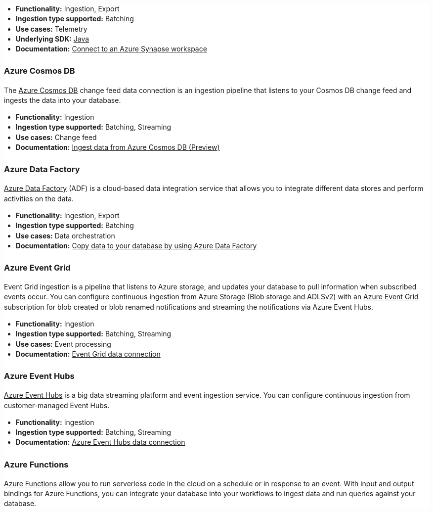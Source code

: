 * **Functionality:** Ingestion, Export
* **Ingestion type supported:** Batching
* **Use cases:** Telemetry
* **Underlying SDK:** [Java](kusto/api/java/kusto-java-client-library.md)
* **Documentation:** [Connect to an Azure Synapse workspace](/azure/synapse-analytics/quickstart-connect-azure-data-explorer)

### Azure Cosmos DB

The [Azure Cosmos DB](/azure/cosmos-db/) change feed data connection is an ingestion pipeline that listens to your Cosmos DB change feed and ingests the data into your database.

* **Functionality:** Ingestion
* **Ingestion type supported:** Batching, Streaming
* **Use cases:** Change feed
* **Documentation:** [Ingest data from Azure Cosmos DB (Preview)](ingest-data-cosmos-db-connection.md)

### Azure Data Factory

[Azure Data Factory](/azure/data-factory) (ADF) is a cloud-based data integration service that allows you to integrate different data stores and perform activities on the data.

* **Functionality:** Ingestion, Export
* **Ingestion type supported:** Batching
* **Use cases:** Data orchestration
* **Documentation:** [Copy data to your database by using Azure Data Factory](data-factory-load-data.md)

### Azure Event Grid

Event Grid ingestion is a pipeline that listens to Azure storage, and updates your database to pull information when subscribed events occur. You can configure continuous ingestion from Azure Storage (Blob storage and ADLSv2) with an [Azure Event Grid](/azure/event-grid/overview) subscription for blob created or blob renamed notifications and streaming the notifications via Azure Event Hubs.

* **Functionality:** Ingestion
* **Ingestion type supported:** Batching, Streaming
* **Use cases:** Event processing
* **Documentation:** [Event Grid data connection](ingest-data-event-grid-overview.md)

### Azure Event Hubs

[Azure Event Hubs](/azure/event-hubs/event-hubs-about) is a big data streaming platform and event ingestion service. You can configure continuous ingestion from customer-managed Event Hubs.

* **Functionality:** Ingestion
* **Ingestion type supported:** Batching, Streaming
* **Documentation:** [Azure Event Hubs data connection](ingest-data-event-hub-overview.md)

### Azure Functions

[Azure Functions](/azure/azure-functions/functions-overview) allow you to run serverless code in the cloud on a schedule or in response to an event. With input and output bindings for Azure Functions, you can integrate your database into your workflows to ingest data and run queries against your database.
